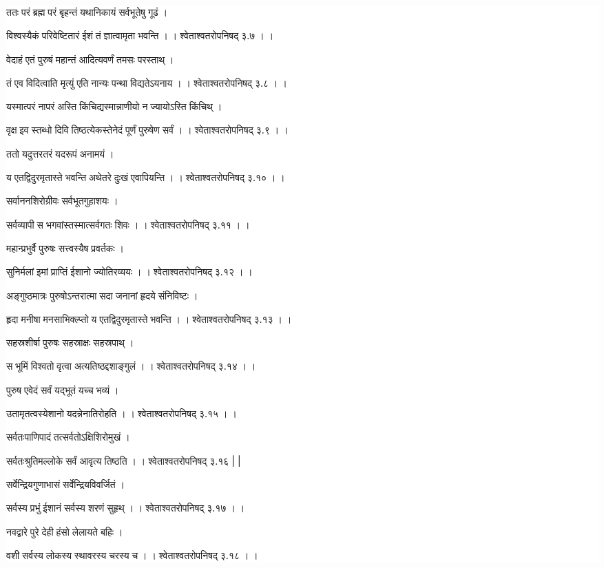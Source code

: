 
ततः परं ब्रह्म परं बृहन्तं यथानिकायं सर्वभूतेषु गूढं ।

विश्वस्यैकं परिवेष्टितारं ईशं तं ज्ञात्वामृता भवन्ति । । श्वेताश्वतरोपनिषद्‌ ३.७ । ।



वेदाहं एतं पुरुषं महान्तं आदित्यवर्णं तमसः परस्ताथ् ।

तं एव विदित्वाति मृत्युं एति नान्यः पन्था विद्यतेऽयनाय । । श्वेताश्वतरोपनिषद्‌ ३.८ । ।



यस्मात्परं नापरं अस्ति किंचिद्यस्मान्नाणीयो न ज्यायोऽस्ति किंचिथ् ।

वृक्ष इव स्तब्धो दिवि तिष्ठत्येकस्तेनेदं पूर्णं पुरुषेण सर्वं । । श्वेताश्वतरोपनिषद्‌ ३.९ । ।



ततो यदुत्तरतरं यदरूपं अनामयं ।

य एतद्विदुरमृतास्ते भवन्ति अथेतरे दुःखं एवापियन्ति । । श्वेताश्वतरोपनिषद्‌ ३.१० । ।



सर्वाननशिरोग्रीवः सर्वभूतगुहाशयः ।

सर्वव्यापी स भगवांस्तस्मात्सर्वगतः शिवः । । श्वेताश्वतरोपनिषद्‌ ३.११ । ।



महान्प्रभुर्वै पुरुषः सत्त्वस्यैष प्रवर्तकः ।

सुनिर्मलां इमां प्राप्तिं ईशानो ज्योतिरव्ययः । । श्वेताश्वतरोपनिषद्‌ ३.१२ । ।



अङ्गुष्ठमात्रः पुरुषोऽन्तरात्मा सदा जनानां हृदये संनिविष्टः ।

हृदा मनीषा मनसाभिक्ल्प्तो य एतद्विदुरमृतास्ते भवन्ति । । श्वेताश्वतरोपनिषद्‌ ३.१३ । ।



सहस्रशीर्षा पुरुषः सहस्राक्षः सहस्रपाथ् ।

स भूमिं विश्वतो वृत्वा अत्यतिष्ठद्दशाङ्गुलं । । श्वेताश्वतरोपनिषद्‌ ३.१४ । ।



पुरुष एवेदं सर्वं यद्भूतं यच्च भव्यं ।

उतामृतत्वस्येशानो यदन्नेनातिरोहति । । श्वेताश्वतरोपनिषद्‌ ३.१५ । ।



सर्वतःपाणिपादं तत्सर्वतोऽक्षिशिरोमुखं ।

सर्वतःश्रुतिमल्लोके सर्वं आवृत्य तिष्ठति । । श्वेताश्वतरोपनिषद्‌ ३.१६
| |



सर्वेन्द्रियगुणाभासं सर्वेन्द्रियविवर्जितं ।

सर्वस्य प्रभुं ईशानं सर्वस्य शरणं सुहृथ् । । श्वेताश्वतरोपनिषद्‌ ३.१७ । ।



नवद्वारे पुरे देही हंसो लेलायते बहिः ।

वशी सर्वस्य लोकस्य स्थावरस्य चरस्य च । । श्वेताश्वतरोपनिषद्‌ ३.१८ । ।
